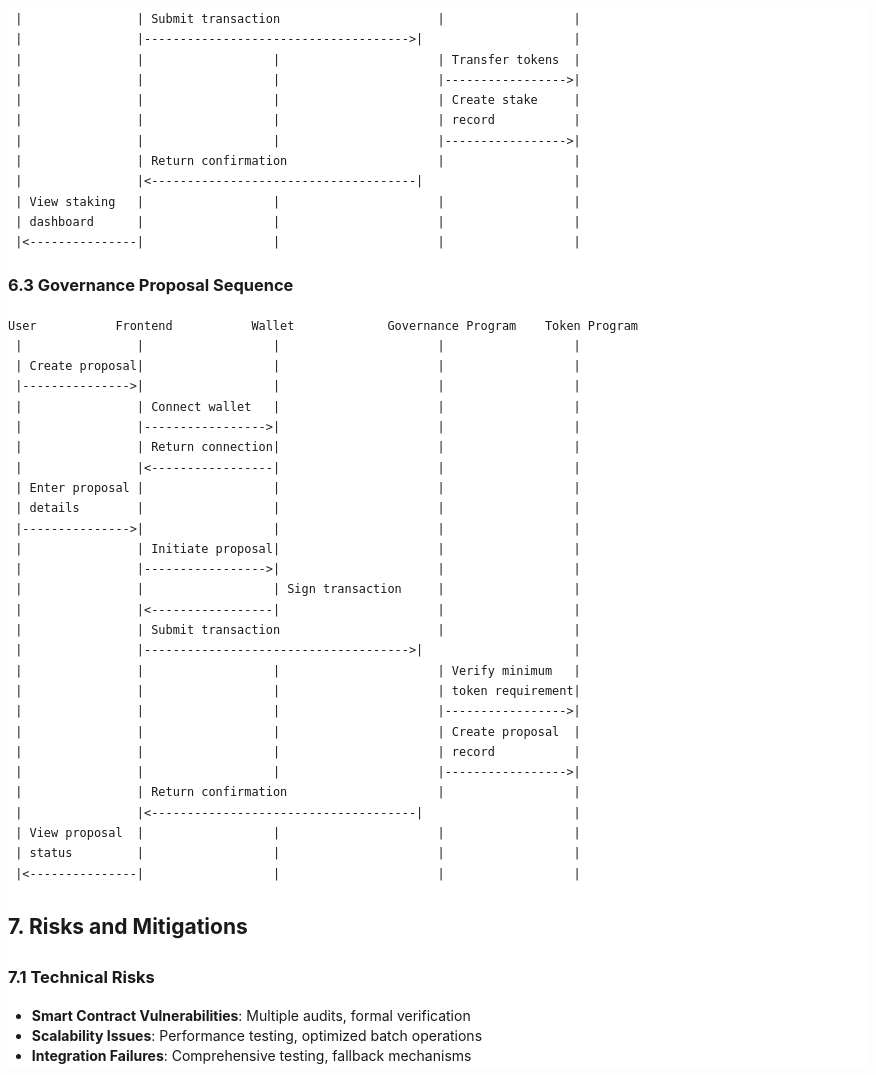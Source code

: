 ```
 |                | Submit transaction                      |                  |
 |                |------------------------------------->|                     |
 |                |                  |                      | Transfer tokens  |
 |                |                  |                      |----------------->|
 |                |                  |                      | Create stake     |
 |                |                  |                      | record           |
 |                |                  |                      |----------------->|
 |                | Return confirmation                     |                  |
 |                |<-------------------------------------|                     |
 | View staking   |                  |                      |                  |
 | dashboard      |                  |                      |                  |
 |<---------------|                  |                      |                  |
```

### 6.3 Governance Proposal Sequence

```
User           Frontend           Wallet             Governance Program    Token Program
 |                |                  |                      |                  |
 | Create proposal|                  |                      |                  |
 |--------------->|                  |                      |                  |
 |                | Connect wallet   |                      |                  |
 |                |----------------->|                      |                  |
 |                | Return connection|                      |                  |
 |                |<-----------------|                      |                  |
 | Enter proposal |                  |                      |                  |
 | details        |                  |                      |                  |
 |--------------->|                  |                      |                  |
 |                | Initiate proposal|                      |                  |
 |                |----------------->|                      |                  |
 |                |                  | Sign transaction     |                  |
 |                |<-----------------|                      |                  |
 |                | Submit transaction                      |                  |
 |                |------------------------------------->|                     |
 |                |                  |                      | Verify minimum   |
 |                |                  |                      | token requirement|
 |                |                  |                      |----------------->|
 |                |                  |                      | Create proposal  |
 |                |                  |                      | record           |
 |                |                  |                      |----------------->|
 |                | Return confirmation                     |                  |
 |                |<-------------------------------------|                     |
 | View proposal  |                  |                      |                  |
 | status         |                  |                      |                  |
 |<---------------|                  |                      |                  |
```

## 7. Risks and Mitigations

### 7.1 Technical Risks
- **Smart Contract Vulnerabilities**: Multiple audits, formal verification
- **Scalability Issues**: Performance testing, optimized batch operations
- **Integration Failures**: Comprehensive testing, fallback mechanisms
